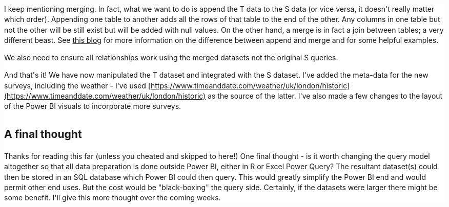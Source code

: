 I keep mentioning merging. In fact, what we want to do is append the T data to the S data (or vice versa, it doesn't really matter which order). Appending one table to another adds all the rows of that table to the end of the other. Any columns in one table but not the other will be still exist but will be added with null values. On the other hand, a merge is in fact a join between tables; a very different beast. See [this blog](https://radacad.com/append-vs-merge-in-power-bi-and-power-query) for more information on the difference between append and merge and for some helpful examples.

We also need to ensure all relationships work using the merged datasets not the original S queries.

And that's it! We have now manipulated the T dataset and integrated with the S dataset. I've added the meta-data for the new surveys, including the weather - I've used [https://www.timeanddate.com/weather/uk/london/historic](https://www.timeanddate.com/weather/uk/london/historic) as the source of the latter. I've also made a few changes to the layout of the Power BI visuals to incorporate more surveys.

## A final thought

Thanks for reading this far (unless you cheated and skipped to here!) One final thought - is it worth changing the query model altogether so that all data preparation is done outside Power BI, either in R or Excel Power Query? The resultant dataset(s) could then be stored in an SQL database which Power BI could then query. This would greatly simplify the Power BI end and would permit other end uses. But the cost would be "black-boxing" the query side. Certainly, if the datasets were larger there might be some benefit. I'll give this more thought over the coming weeks.